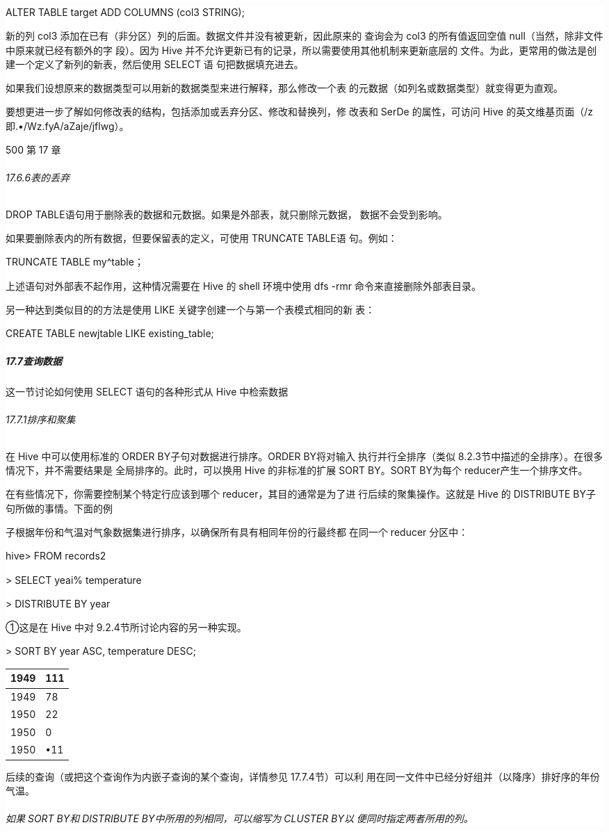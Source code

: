 ALTER TABLE target ADD COLUMNS (col3 STRING);

新的列 col3 添加在已有（非分区）列的后面。数据文件并没有被更新，因此原来的 查询会为 col3 的所有值返回空值 null（当然，除非文件中原来就已经有额外的字 段）。因为 Hive 并不允许更新已有的记录，所以需要使用其他机制来更新底层的 文件。为此，更常用的做法是创建一个定义了新列的新表，然后使用 SELECT 语 句把数据填充进去。

如果我们设想原来的数据类型可以用新的数据类型来进行解释，那么修改一个表 的元数据（如列名或数据类型）就变得更为直观。

要想更进一步了解如何修改表的结构，包括添加或丢弃分区、修改和替换列，修 改表和 SerDe 的属性，可访问 Hive 的英文维基页面（/z即.•/Wz.fyA/aZaje/jflwg）。

500 第 17 章

###### 17.6.6表的丢弃

DROP TABLE语句用于删除表的数据和元数据。如果是外部表，就只删除元数据， 数据不会受到影响。

如果要删除表内的所有数据，但要保留表的定义，可使用 TRUNCATE TABLE语 句。例如：

TRUNCATE TABLE my^table；

上述语句对外部表不起作用，这种情况需要在 Hive 的 shell 环境中使用 dfs -rmr 命令来直接删除外部表目录。

另一种达到类似目的的方法是使用 LIKE 关键字创建一个与第一个表模式相同的新 表：

CREATE TABLE newjtable LIKE existing_table;

##### 17.7查询数据

这一节讨论如何使用 SELECT 语句的各种形式从 Hive 中检索数据

###### 17.7.1排序和聚集

在 Hive 中可以使用标准的 ORDER BY子句对数据进行排序。ORDER BY将对输入 执行并行全排序（类似 8.2.3节中描述的全排序）。在很多情况下，并不需要结果是 全局排序的。此时，可以换用 Hive 的非标准的扩展 SORT BY。SORT BY为每个 reducer产生一个排序文件。

在有些情况下，你需要控制某个特定行应该到哪个 reducer，其目的通常是为了进 行后续的聚集操作。这就是 Hive 的 DISTRIBUTE BY子句所做的事情。下面的例

子根据年份和气温对气象数据集进行排序，以确保所有具有相同年份的行最终都 在同一个 reducer 分区中：

hive> FROM records2

\>    SELECT yeai% temperature

\>    DISTRIBUTE BY year

①这是在 Hive 中对 9.2.4节所讨论内容的另一种实现。

\> SORT BY year ASC, temperature DESC;

| 1949 | 111  |
| ---- | ---- |
| 1949 | 78   |
| 1950 | 22   |
| 1950 | 0    |
| 1950 | •11  |

后续的查询（或把这个查询作为内嵌子查询的某个查询，详情参见 17.7.4节）可以利 用在同一文件中已经分好组并（以降序）排好序的年份气温。

###### 如果 SORT BY和 DISTRIBUTE BY中所用的列相同，可以缩写为 CLUSTER BY以 便同时指定两者所用的列。

